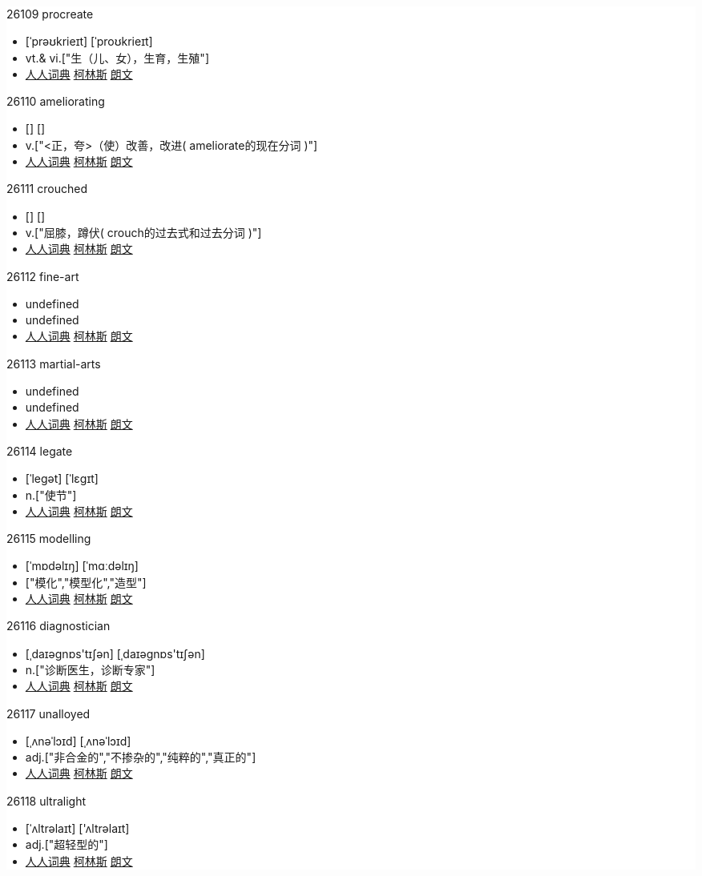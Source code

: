 26109 procreate 
- [ˈprəʊkrieɪt]  [ˈproʊkrieɪt] 
- vt.& vi.["生（儿、女），生育，生殖"]   
- [人人词典](https://www.91dict.com/words?w=procreate) [柯林斯](https://www.collinsdictionary.com/zh/dictionary/english/procreate) [朗文](https://www.ldoceonline.com/dictionary/procreate) 

26110 ameliorating 
- []  [] 
- v.["<正，夸>（使）改善，改进( ameliorate的现在分词 )"]   
- [人人词典](https://www.91dict.com/words?w=ameliorating) [柯林斯](https://www.collinsdictionary.com/zh/dictionary/english/ameliorating) [朗文](https://www.ldoceonline.com/dictionary/ameliorating) 

26111 crouched 
- []  [] 
- v.["屈膝，蹲伏( crouch的过去式和过去分词 )"]   
- [人人词典](https://www.91dict.com/words?w=crouched) [柯林斯](https://www.collinsdictionary.com/zh/dictionary/english/crouched) [朗文](https://www.ldoceonline.com/dictionary/crouched) 

26112 fine-art 
- undefined 
- undefined 
- [人人词典](https://www.91dict.com/words?w=fine-art) [柯林斯](https://www.collinsdictionary.com/zh/dictionary/english/fine-art) [朗文](https://www.ldoceonline.com/dictionary/fine-art) 

26113 martial-arts 
- undefined 
- undefined 
- [人人词典](https://www.91dict.com/words?w=martial-arts) [柯林斯](https://www.collinsdictionary.com/zh/dictionary/english/martial-arts) [朗文](https://www.ldoceonline.com/dictionary/martial-arts) 

26114 legate 
- [ˈlegət]  [ˈlɛɡɪt] 
- n.["使节"]   
- [人人词典](https://www.91dict.com/words?w=legate) [柯林斯](https://www.collinsdictionary.com/zh/dictionary/english/legate) [朗文](https://www.ldoceonline.com/dictionary/legate) 

26115 modelling 
- [ˈmɒdəlɪŋ]  [ˈmɑːdəlɪŋ] 
- ["模化","模型化","造型"]   
- [人人词典](https://www.91dict.com/words?w=modelling) [柯林斯](https://www.collinsdictionary.com/zh/dictionary/english/modelling) [朗文](https://www.ldoceonline.com/dictionary/modelling) 

26116 diagnostician 
- [ˌdaɪəgnɒs'tɪʃən]  [ˌdaɪəgnɒs'tɪʃən] 
- n.["诊断医生，诊断专家"]   
- [人人词典](https://www.91dict.com/words?w=diagnostician) [柯林斯](https://www.collinsdictionary.com/zh/dictionary/english/diagnostician) [朗文](https://www.ldoceonline.com/dictionary/diagnostician) 

26117 unalloyed 
- [ˌʌnəˈlɔɪd]  [ˌʌnəˈlɔɪd] 
- adj.["非合金的","不掺杂的","纯粹的","真正的"]   
- [人人词典](https://www.91dict.com/words?w=unalloyed) [柯林斯](https://www.collinsdictionary.com/zh/dictionary/english/unalloyed) [朗文](https://www.ldoceonline.com/dictionary/unalloyed) 

26118 ultralight 
- [ˈʌltrəlaɪt]  ['ʌltrəlaɪt] 
- adj.["超轻型的"]   
- [人人词典](https://www.91dict.com/words?w=ultralight) [柯林斯](https://www.collinsdictionary.com/zh/dictionary/english/ultralight) [朗文](https://www.ldoceonline.com/dictionary/ultralight) 
